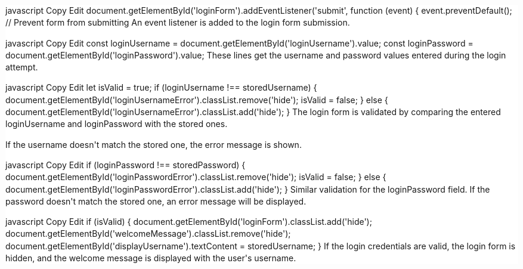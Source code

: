 javascript
Copy
Edit
document.getElementById('loginForm').addEventListener('submit', function (event) {
    event.preventDefault(); // Prevent form from submitting
An event listener is added to the login form submission.

javascript
Copy
Edit
const loginUsername = document.getElementById('loginUsername').value;
const loginPassword = document.getElementById('loginPassword').value;
These lines get the username and password values entered during the login attempt.

javascript
Copy
Edit
let isValid = true;
if (loginUsername !== storedUsername) {
    document.getElementById('loginUsernameError').classList.remove('hide');
    isValid = false;
} else {
    document.getElementById('loginUsernameError').classList.add('hide');
}
The login form is validated by comparing the entered loginUsername and loginPassword with the stored ones.

If the username doesn't match the stored one, the error message is shown.

javascript
Copy
Edit
if (loginPassword !== storedPassword) {
    document.getElementById('loginPasswordError').classList.remove('hide');
    isValid = false;
} else {
    document.getElementById('loginPasswordError').classList.add('hide');
}
Similar validation for the loginPassword field. If the password doesn't match the stored one, an error message will be displayed.

javascript
Copy
Edit
if (isValid) {
    document.getElementById('loginForm').classList.add('hide');
    document.getElementById('welcomeMessage').classList.remove('hide');
    document.getElementById('displayUsername').textContent = storedUsername;
}
If the login credentials are valid, the login form is hidden, and the welcome message is displayed with the user's username.